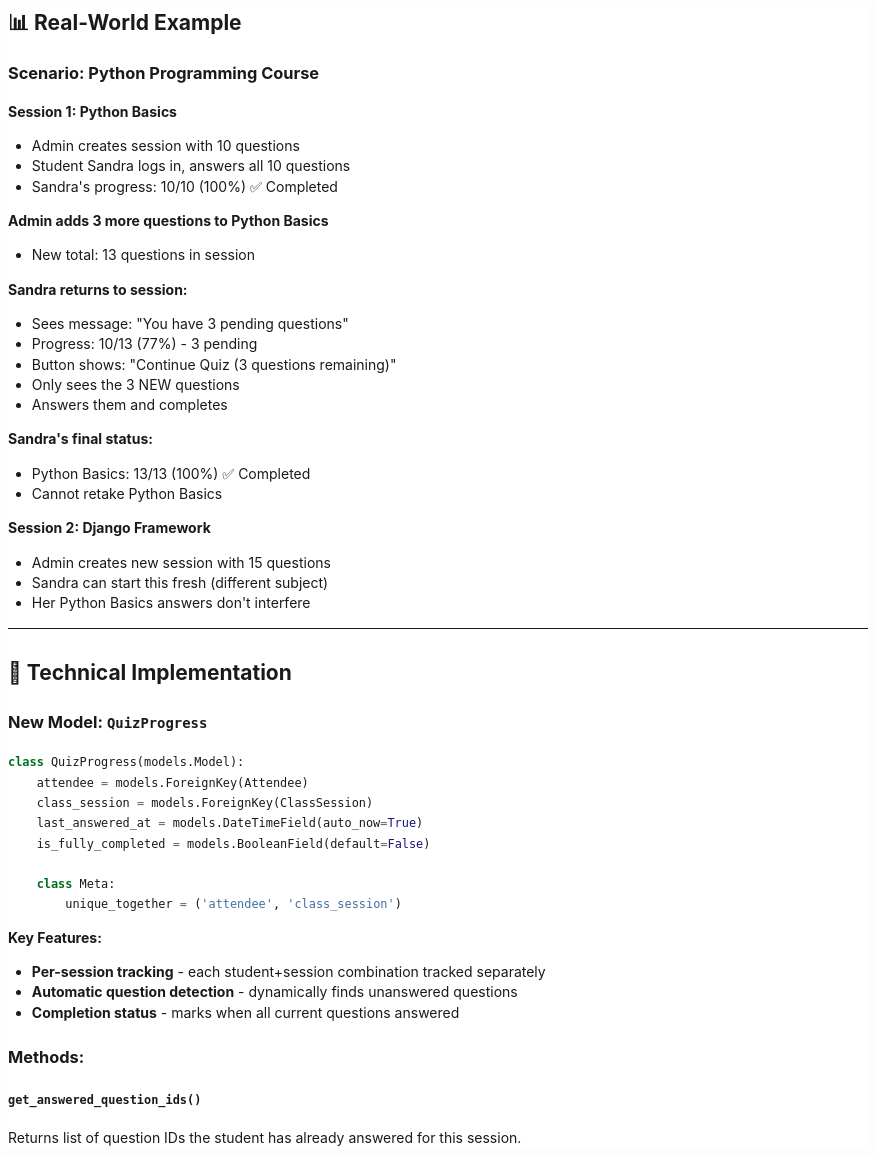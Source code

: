## 📊 Real-World Example

### Scenario: Python Programming Course

**Session 1: Python Basics**
- Admin creates session with 10 questions
- Student Sandra logs in, answers all 10 questions
- Sandra's progress: 10/10 (100%) ✅ Completed

**Admin adds 3 more questions to Python Basics**
- New total: 13 questions in session

**Sandra returns to session:**
- Sees message: "You have 3 pending questions"
- Progress: 10/13 (77%) - 3 pending
- Button shows: "Continue Quiz (3 questions remaining)"
- Only sees the 3 NEW questions
- Answers them and completes

**Sandra's final status:**
- Python Basics: 13/13 (100%) ✅ Completed
- Cannot retake Python Basics

**Session 2: Django Framework**
- Admin creates new session with 15 questions
- Sandra can start this fresh (different subject)
- Her Python Basics answers don't interfere

---

## 🔧 Technical Implementation

### New Model: `QuizProgress`

```python
class QuizProgress(models.Model):
    attendee = models.ForeignKey(Attendee)
    class_session = models.ForeignKey(ClassSession)
    last_answered_at = models.DateTimeField(auto_now=True)
    is_fully_completed = models.BooleanField(default=False)
    
    class Meta:
        unique_together = ('attendee', 'class_session')
```

**Key Features:**
- **Per-session tracking** - each student+session combination tracked separately
- **Automatic question detection** - dynamically finds unanswered questions
- **Completion status** - marks when all current questions answered

### Methods:

#### `get_answered_question_ids()`
Returns list of question IDs the student has already answered for this session.
